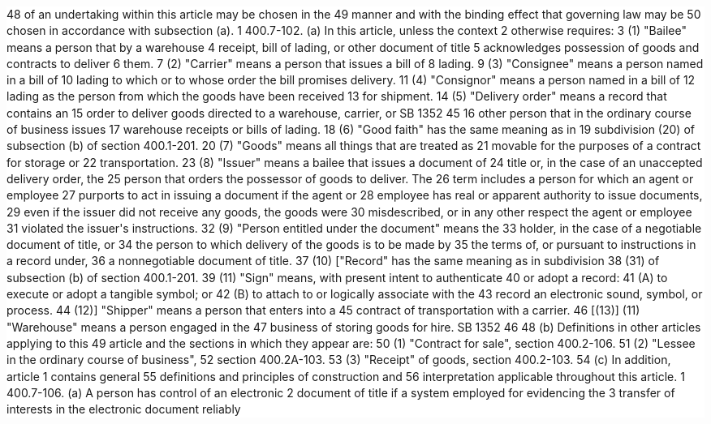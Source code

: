 48 of an undertaking within this article may be chosen in the
49 manner and with the binding effect that governing law may be
50 chosen in accordance with subsection (a).
1 400.7-102. (a) In this article, unless the context
2 otherwise requires:
3 (1) "Bailee" means a person that by a warehouse
4 receipt, bill of lading, or other document of title
5 acknowledges possession of goods and contracts to deliver
6 them.
7 (2) "Carrier" means a person that issues a bill of
8 lading.
9 (3) "Consignee" means a person named in a bill of
10 lading to which or to whose order the bill promises delivery.
11 (4) "Consignor" means a person named in a bill of
12 lading as the person from which the goods have been received
13 for shipment.
14 (5) "Delivery order" means a record that contains an
15 order to deliver goods directed to a warehouse, carrier, or
SB 1352 45
16 other person that in the ordinary course of business issues
17 warehouse receipts or bills of lading.
18 (6) "Good faith" has the same meaning as in
19 subdivision (20) of subsection (b) of section 400.1-201.
20 (7) "Goods" means all things that are treated as
21 movable for the purposes of a contract for storage or
22 transportation.
23 (8) "Issuer" means a bailee that issues a document of
24 title or, in the case of an unaccepted delivery order, the
25 person that orders the possessor of goods to deliver. The
26 term includes a person for which an agent or employee
27 purports to act in issuing a document if the agent or
28 employee has real or apparent authority to issue documents,
29 even if the issuer did not receive any goods, the goods were
30 misdescribed, or in any other respect the agent or employee
31 violated the issuer's instructions.
32 (9) "Person entitled under the document" means the
33 holder, in the case of a negotiable document of title, or
34 the person to which delivery of the goods is to be made by
35 the terms of, or pursuant to instructions in a record under,
36 a nonnegotiable document of title.
37 (10) ["Record" has the same meaning as in subdivision
38 (31) of subsection (b) of section 400.1-201.
39 (11) "Sign" means, with present intent to authenticate
40 or adopt a record:
41 (A) to execute or adopt a tangible symbol; or
42 (B) to attach to or logically associate with the
43 record an electronic sound, symbol, or process.
44 (12)] "Shipper" means a person that enters into a
45 contract of transportation with a carrier.
46 [(13)] (11) "Warehouse" means a person engaged in the
47 business of storing goods for hire.
SB 1352 46
48 (b) Definitions in other articles applying to this
49 article and the sections in which they appear are:
50 (1) "Contract for sale", section 400.2-106.
51 (2) "Lessee in the ordinary course of business",
52 section 400.2A-103.
53 (3) "Receipt" of goods, section 400.2-103.
54 (c) In addition, article 1 contains general
55 definitions and principles of construction and
56 interpretation applicable throughout this article.
1 400.7-106. (a) A person has control of an electronic
2 document of title if a system employed for evidencing the
3 transfer of interests in the electronic document reliably